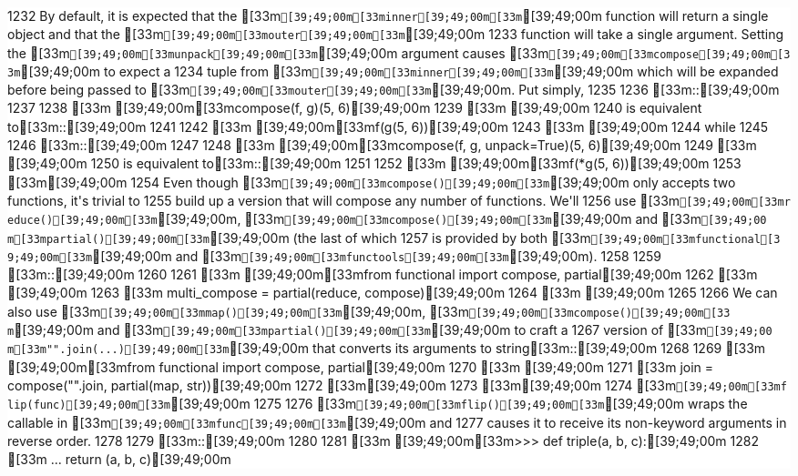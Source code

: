   1232	By default, it is expected that the [33m``[39;49;00m[33minner[39;49;00m[33m``[39;49;00m function will return a single object and that the [33m``[39;49;00m[33mouter[39;49;00m[33m``[39;49;00m
  1233	function will take a single argument. Setting the [33m``[39;49;00m[33munpack[39;49;00m[33m``[39;49;00m argument causes [33m``[39;49;00m[33mcompose[39;49;00m[33m``[39;49;00m to expect a
  1234	tuple from [33m``[39;49;00m[33minner[39;49;00m[33m``[39;49;00m which will be expanded before being passed to [33m``[39;49;00m[33mouter[39;49;00m[33m``[39;49;00m. Put simply,
  1235
  1236	[33m::[39;49;00m
  1237
  1238	[33m        [39;49;00m[33mcompose(f, g)(5, 6)[39;49;00m
  1239	[33m                    [39;49;00m
  1240	is equivalent to[33m::[39;49;00m
  1241
  1242	[33m        [39;49;00m[33mf(g(5, 6))[39;49;00m
  1243	[33m                    [39;49;00m
  1244	while
  1245
  1246	[33m::[39;49;00m
  1247
  1248	[33m        [39;49;00m[33mcompose(f, g, unpack=True)(5, 6)[39;49;00m
  1249	[33m                    [39;49;00m
  1250	is equivalent to[33m::[39;49;00m
  1251
  1252	[33m        [39;49;00m[33mf(*g(5, 6))[39;49;00m
  1253	[33m[39;49;00m
  1254	Even though [33m``[39;49;00m[33mcompose()[39;49;00m[33m``[39;49;00m only accepts two functions, it's trivial to
  1255	build up a version that will compose any number of functions. We'll
  1256	use [33m``[39;49;00m[33mreduce()[39;49;00m[33m``[39;49;00m, [33m``[39;49;00m[33mcompose()[39;49;00m[33m``[39;49;00m and [33m``[39;49;00m[33mpartial()[39;49;00m[33m``[39;49;00m (the last of which
  1257	is provided by both [33m``[39;49;00m[33mfunctional[39;49;00m[33m``[39;49;00m and [33m``[39;49;00m[33mfunctools[39;49;00m[33m``[39;49;00m).
  1258
  1259	[33m::[39;49;00m
  1260
  1261	[33m        [39;49;00m[33mfrom functional import compose, partial[39;49;00m
  1262	[33m        [39;49;00m
  1263	[33m        multi_compose = partial(reduce, compose)[39;49;00m
  1264	[33m        [39;49;00m
  1265
  1266	We can also use [33m``[39;49;00m[33mmap()[39;49;00m[33m``[39;49;00m, [33m``[39;49;00m[33mcompose()[39;49;00m[33m``[39;49;00m and [33m``[39;49;00m[33mpartial()[39;49;00m[33m``[39;49;00m to craft a
  1267	version of [33m``[39;49;00m[33m"".join(...)[39;49;00m[33m``[39;49;00m that converts its arguments to string[33m::[39;49;00m
  1268
  1269	[33m        [39;49;00m[33mfrom functional import compose, partial[39;49;00m
  1270	[33m        [39;49;00m
  1271	[33m        join = compose("".join, partial(map, str))[39;49;00m
  1272	[33m[39;49;00m
  1273	[33m[39;49;00m
  1274	[33m``[39;49;00m[33mflip(func)[39;49;00m[33m``[39;49;00m
  1275
  1276	[33m``[39;49;00m[33mflip()[39;49;00m[33m``[39;49;00m wraps the callable in [33m``[39;49;00m[33mfunc[39;49;00m[33m``[39;49;00m and
  1277	causes it to receive its non-keyword arguments in reverse order.
  1278
  1279	[33m::[39;49;00m
  1280
  1281	[33m        [39;49;00m[33m>>> def triple(a, b, c):[39;49;00m
  1282	[33m        ...     return (a, b, c)[39;49;00m